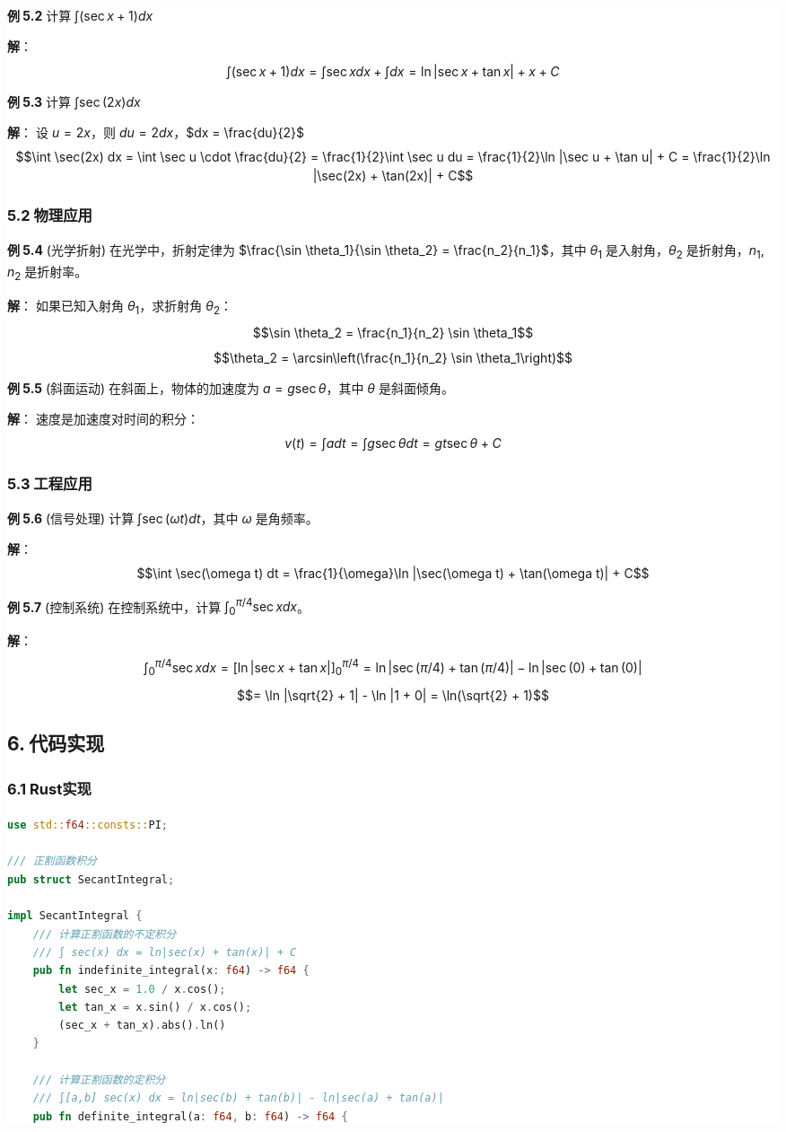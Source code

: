 **例 5.2** 计算 $\int (\sec x + 1) dx$

**解**：
$$\int (\sec x + 1) dx = \int \sec x dx + \int dx = \ln |\sec x + \tan x| + x + C$$

**例 5.3** 计算 $\int \sec(2x) dx$

**解**：
设 $u = 2x$，则 $du = 2dx$，$dx = \frac{du}{2}$
$$\int \sec(2x) dx = \int \sec u \cdot \frac{du}{2} = \frac{1}{2}\int \sec u du = \frac{1}{2}\ln |\sec u + \tan u| + C = \frac{1}{2}\ln |\sec(2x) + \tan(2x)| + C$$

### 5.2 物理应用

**例 5.4** (光学折射)
在光学中，折射定律为 $\frac{\sin \theta_1}{\sin \theta_2} = \frac{n_2}{n_1}$，其中 $\theta_1$ 是入射角，$\theta_2$ 是折射角，$n_1, n_2$ 是折射率。

**解**：
如果已知入射角 $\theta_1$，求折射角 $\theta_2$：
$$\sin \theta_2 = \frac{n_1}{n_2} \sin \theta_1$$
$$\theta_2 = \arcsin\left(\frac{n_1}{n_2} \sin \theta_1\right)$$

**例 5.5** (斜面运动)
在斜面上，物体的加速度为 $a = g\sec \theta$，其中 $\theta$ 是斜面倾角。

**解**：
速度是加速度对时间的积分：
$$v(t) = \int a dt = \int g\sec \theta dt = gt\sec \theta + C$$

### 5.3 工程应用

**例 5.6** (信号处理)
计算 $\int \sec(\omega t) dt$，其中 $\omega$ 是角频率。

**解**：
$$\int \sec(\omega t) dt = \frac{1}{\omega}\ln |\sec(\omega t) + \tan(\omega t)| + C$$

**例 5.7** (控制系统)
在控制系统中，计算 $\int_0^{\pi/4} \sec x dx$。

**解**：
$$\int_0^{\pi/4} \sec x dx = [\ln |\sec x + \tan x|]_0^{\pi/4} = \ln |\sec(\pi/4) + \tan(\pi/4)| - \ln |\sec(0) + \tan(0)|$$
$$= \ln |\sqrt{2} + 1| - \ln |1 + 0| = \ln(\sqrt{2} + 1)$$

## 6. 代码实现

### 6.1 Rust实现

```rust
use std::f64::consts::PI;

/// 正割函数积分
pub struct SecantIntegral;

impl SecantIntegral {
    /// 计算正割函数的不定积分
    /// ∫ sec(x) dx = ln|sec(x) + tan(x)| + C
    pub fn indefinite_integral(x: f64) -> f64 {
        let sec_x = 1.0 / x.cos();
        let tan_x = x.sin() / x.cos();
        (sec_x + tan_x).abs().ln()
    }
    
    /// 计算正割函数的定积分
    /// ∫[a,b] sec(x) dx = ln|sec(b) + tan(b)| - ln|sec(a) + tan(a)|
    pub fn definite_integral(a: f64, b: f64) -> f64 {
```